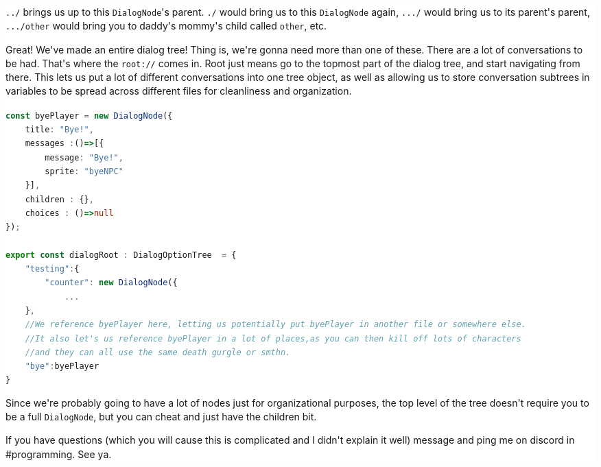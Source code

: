 `../` brings us up to this `DialogNode`'s parent. `./` would bring us to this `DialogNode` again, `.../` would bring us to its parent's parent, `.../other` would bring you to daddy's mommy's child called `other`, etc.

Great! We've made an entire dialog tree! Thing is, we're gonna need more than one of these. There are a lot of conversations to be had. 
That's where the `root://` comes in. Root just means go to the topmost part of the dialog tree, and start navigating from there. This lets us put a lot of different conversations into one tree object, as well as allowing us to store conversation subtrees in variables to be spread across different files for cleanliness and organization.

```typescript
const byePlayer = new DialogNode({
    title: "Bye!",
    messages :()=>[{
        message: "Bye!",
        sprite: "byeNPC"
    }],
    children : {},
    choices : ()=>null
});

export const dialogRoot : DialogOptionTree  = {
    "testing":{
        "counter": new DialogNode({
            ...
    },
    //We reference byePlayer here, letting us potentially put byePlayer in another file or somewhere else.
    //It also let's us reference byePlayer in a lot of places,as you can then kill off lots of characters
    //and they can all use the same death gurgle or smthn.
    "bye":byePlayer
}
```

Since we're probably going to have a lot of nodes just for organizational purposes, the top level of the tree doesn't require you to be a full `DialogNode`, but you can cheat and just have the children bit.

If you have questions (which you will cause this is complicated and I didn't explain it well) message and ping me on discord in #programming. See ya.
